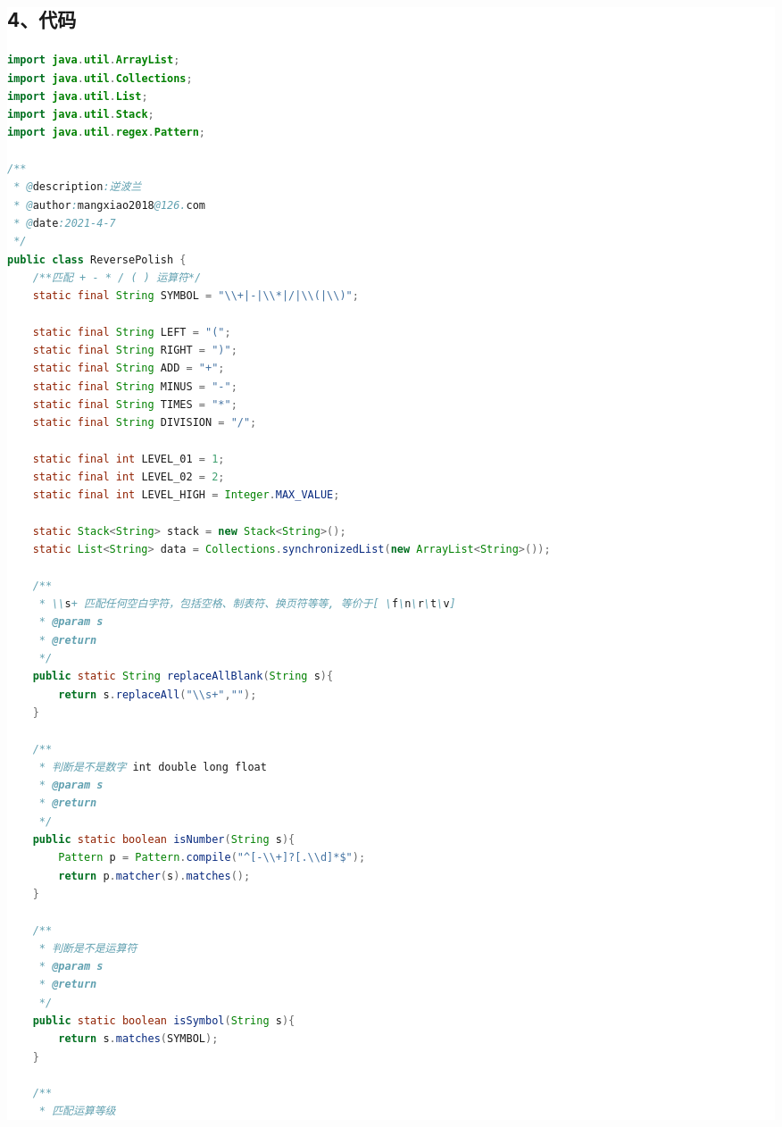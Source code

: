 

## 4、代码

```java
import java.util.ArrayList;
import java.util.Collections;
import java.util.List;
import java.util.Stack;
import java.util.regex.Pattern;

/**
 * @description:逆波兰
 * @author:mangxiao2018@126.com
 * @date:2021-4-7
 */
public class ReversePolish {
    /**匹配 + - * / ( ) 运算符*/
    static final String SYMBOL = "\\+|-|\\*|/|\\(|\\)";

    static final String LEFT = "(";
    static final String RIGHT = ")";
    static final String ADD = "+";
    static final String MINUS = "-";
    static final String TIMES = "*";
    static final String DIVISION = "/";

    static final int LEVEL_01 = 1;
    static final int LEVEL_02 = 2;
    static final int LEVEL_HIGH = Integer.MAX_VALUE;

    static Stack<String> stack = new Stack<String>();
    static List<String> data = Collections.synchronizedList(new ArrayList<String>());

    /**
     * \\s+ 匹配任何空白字符，包括空格、制表符、换页符等等, 等价于[ \f\n\r\t\v]
     * @param s
     * @return
     */
    public static String replaceAllBlank(String s){
        return s.replaceAll("\\s+","");
    }

    /**
     * 判断是不是数字 int double long float
     * @param s
     * @return
     */
    public static boolean isNumber(String s){
        Pattern p = Pattern.compile("^[-\\+]?[.\\d]*$");
        return p.matcher(s).matches();
    }

    /**
     * 判断是不是运算符
     * @param s
     * @return
     */
    public static boolean isSymbol(String s){
        return s.matches(SYMBOL);
    }

    /**
     * 匹配运算等级
```
